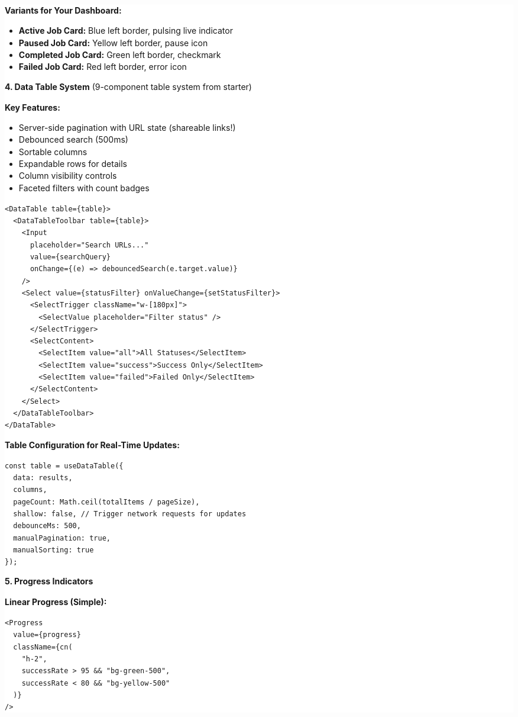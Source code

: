 **Variants for Your Dashboard:**
- **Active Job Card:** Blue left border, pulsing live indicator
- **Paused Job Card:** Yellow left border, pause icon
- **Completed Job Card:** Green left border, checkmark
- **Failed Job Card:** Red left border, error icon

**4. Data Table System** (9-component table system from starter)

**Key Features:**
- Server-side pagination with URL state (shareable links!)
- Debounced search (500ms)
- Sortable columns
- Expandable rows for details
- Column visibility controls
- Faceted filters with count badges

```tsx
<DataTable table={table}>
  <DataTableToolbar table={table}>
    <Input
      placeholder="Search URLs..."
      value={searchQuery}
      onChange={(e) => debouncedSearch(e.target.value)}
    />
    <Select value={statusFilter} onValueChange={setStatusFilter}>
      <SelectTrigger className="w-[180px]">
        <SelectValue placeholder="Filter status" />
      </SelectTrigger>
      <SelectContent>
        <SelectItem value="all">All Statuses</SelectItem>
        <SelectItem value="success">Success Only</SelectItem>
        <SelectItem value="failed">Failed Only</SelectItem>
      </SelectContent>
    </Select>
  </DataTableToolbar>
</DataTable>
```

**Table Configuration for Real-Time Updates:**
```tsx
const table = useDataTable({
  data: results,
  columns,
  pageCount: Math.ceil(totalItems / pageSize),
  shallow: false, // Trigger network requests for updates
  debounceMs: 500,
  manualPagination: true,
  manualSorting: true
});
```

**5. Progress Indicators**

**Linear Progress (Simple):**
```tsx
<Progress
  value={progress}
  className={cn(
    "h-2",
    successRate > 95 && "bg-green-500",
    successRate < 80 && "bg-yellow-500"
  )}
/>
```
